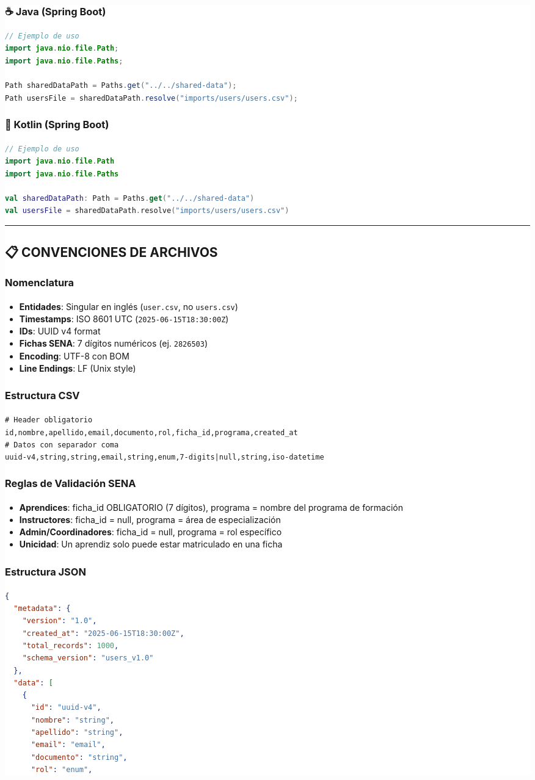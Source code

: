 ### **☕ Java (Spring Boot)**
```java
// Ejemplo de uso
import java.nio.file.Path;
import java.nio.file.Paths;

Path sharedDataPath = Paths.get("../../shared-data");
Path usersFile = sharedDataPath.resolve("imports/users/users.csv");
```

### **🔮 Kotlin (Spring Boot)**
```kotlin
// Ejemplo de uso
import java.nio.file.Path
import java.nio.file.Paths

val sharedDataPath: Path = Paths.get("../../shared-data")
val usersFile = sharedDataPath.resolve("imports/users/users.csv")
```

---

## 📋 **CONVENCIONES DE ARCHIVOS**

### **Nomenclatura**
- **Entidades**: Singular en inglés (`user.csv`, no `users.csv`)
- **Timestamps**: ISO 8601 UTC (`2025-06-15T18:30:00Z`)
- **IDs**: UUID v4 format
- **Fichas SENA**: 7 dígitos numéricos (ej. `2826503`)
- **Encoding**: UTF-8 con BOM
- **Line Endings**: LF (Unix style)

### **Estructura CSV**
```csv
# Header obligatorio
id,nombre,apellido,email,documento,rol,ficha_id,programa,created_at
# Datos con separador coma
uuid-v4,string,string,email,string,enum,7-digits|null,string,iso-datetime
```

### **Reglas de Validación SENA**
- **Aprendices**: ficha_id OBLIGATORIO (7 dígitos), programa = nombre del programa de formación
- **Instructores**: ficha_id = null, programa = área de especialización
- **Admin/Coordinadores**: ficha_id = null, programa = rol específico
- **Unicidad**: Un aprendiz solo puede estar matriculado en una ficha

### **Estructura JSON**
```json
{
  "metadata": {
    "version": "1.0",
    "created_at": "2025-06-15T18:30:00Z",
    "total_records": 1000,
    "schema_version": "users_v1.0"
  },
  "data": [
    {
      "id": "uuid-v4",
      "nombre": "string",
      "apellido": "string",
      "email": "email",
      "documento": "string",
      "rol": "enum",
```
